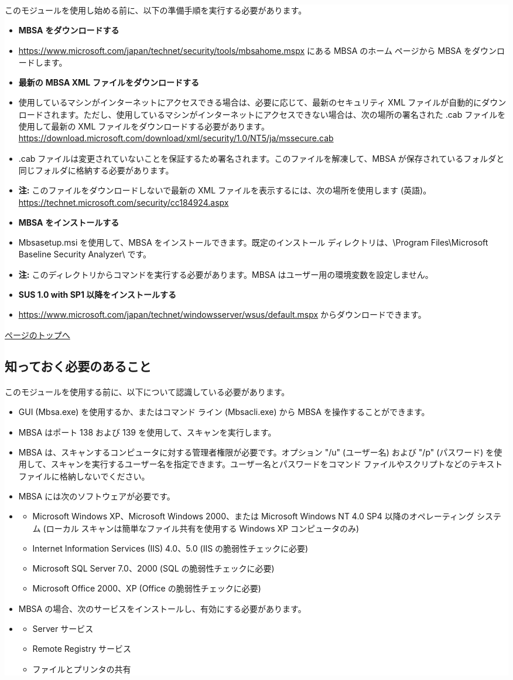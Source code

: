 このモジュールを使用し始める前に、以下の準備手順を実行する必要があります。

-   **MBSA** **をダウンロードする**

-   <https://www.microsoft.com/japan/technet/security/tools/mbsahome.mspx> にある MBSA のホーム ページから MBSA をダウンロードします。

-   **最新の** **MBSA XML** **ファイルをダウンロードする**

-   使用しているマシンがインターネットにアクセスできる場合は、必要に応じて、最新のセキュリティ XML ファイルが自動的にダウンロードされます。ただし、使用しているマシンがインターネットにアクセスできない場合は、次の場所の署名された .cab ファイルを使用して最新の XML ファイルをダウンロードする必要があります。https://download.microsoft.com/download/xml/security/1.0/NT5/ja/mssecure.cab

-   .cab ファイルは変更されていないことを保証するため署名されます。このファイルを解凍して、MBSA が保存されているフォルダと同じフォルダに格納する必要があります。

-   **注:** このファイルをダウンロードしないで最新の XML ファイルを表示するには、次の場所を使用します (英語)。<https://technet.microsoft.com/security/cc184924.aspx>

-   **MBSA** **をインストールする**

-   Mbsasetup.msi を使用して、MBSA をインストールできます。既定のインストール ディレクトリは、\\Program Files\\Microsoft Baseline Security Analyzer\\ です。

-   **注:** このディレクトリからコマンドを実行する必要があります。MBSA はユーザー用の環境変数を設定しません。

-   **SUS 1.0 with SP1 以降をインストールする**

-   <https://www.microsoft.com/japan/technet/windowsserver/wsus/default.mspx> からダウンロードできます。


[](#mainsection)[ページのトップへ](#mainsection)

知っておく必要のあること
------------------------

このモジュールを使用する前に、以下について認識している必要があります。

-   GUI (Mbsa.exe) を使用するか、またはコマンド ライン (Mbsacli.exe) から MBSA を操作することができます。

-   MBSA はポート 138 および 139 を使用して、スキャンを実行します。

-   MBSA は、スキャンするコンピュータに対する管理者権限が必要です。オプション "/u" (ユーザー名) および "/p" (パスワード) を使用して、スキャンを実行するユーザー名を指定できます。ユーザー名とパスワードをコマンド ファイルやスクリプトなどのテキスト ファイルに格納しないでください。

-   MBSA には次のソフトウェアが必要です。

-   -   Microsoft Windows XP、Microsoft Windows 2000、または Microsoft Windows NT 4.0 SP4 以降のオペレーティング システム (ローカル スキャンは簡単なファイル共有を使用する Windows XP コンピュータのみ)
    
    -   Internet Information Services (IIS) 4.0、5.0 (IIS の脆弱性チェックに必要)
    
    -   Microsoft SQL Server 7.0、2000 (SQL の脆弱性チェックに必要)
     
    -   Microsoft Office 2000、XP (Office の脆弱性チェックに必要)
    
-   MBSA の場合、次のサービスをインストールし、有効にする必要があります。

-   -   Server サービス
    
    -   Remote Registry サービス
    
    -   ファイルとプリンタの共有
    
